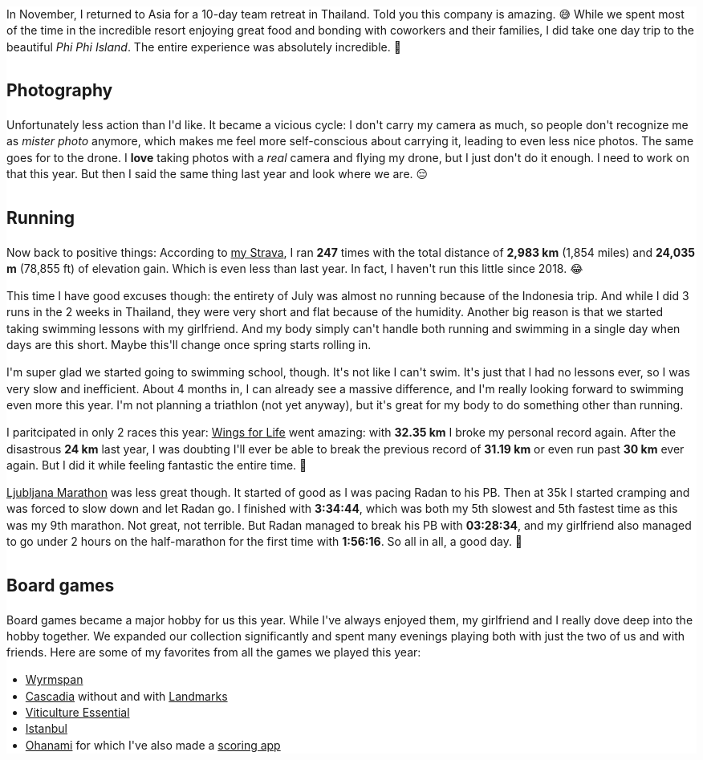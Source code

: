 In November, I returned to Asia for a 10-day team retreat in Thailand. Told you this company is amazing. 😅 While we spent most of the time in the incredible resort enjoying great food and bonding with coworkers and their families, I did take one day trip to the beautiful _Phi Phi Island_. The entire experience was absolutely incredible. 🥰

## Photography

Unfortunately less action than I'd like. It became a vicious cycle: I don't carry my camera as much, so people don't recognize me as _mister photo_ anymore, which makes me feel more self-conscious about carrying it, leading to even less nice photos. The same goes for to the drone. I **love** taking photos with a _real_ camera and flying my drone, but I just don't do it enough. I need to work on that this year. But then I said the same thing last year and look where we are. 😔

## Running

Now back to positive things: According to [my Strava](https://www.strava.com/athletes/5530295), I ran **247** times with the total distance of **2,983 km** (1,854 miles) and **24,035 m** (78,855 ft) of elevation gain. Which is even less than last year. In fact, I haven't run this little since 2018. 😂

This time I have good excuses though: the entirety of July was almost no running because of the Indonesia trip. And while I did 3 runs in the 2 weeks in Thailand, they were very short and flat because of the humidity. Another big reason is that we started taking swimming lessons with my girlfriend. And my body simply can't handle both running and swimming in a single day when days are this short. Maybe this'll change once spring starts rolling in.

I'm super glad we started going to swimming school, though. It's not like I can't swim. It's just that I had no lessons ever, so I was very slow and inefficient. About 4 months in, I can already see a massive difference, and I'm really looking forward to swimming even more this year. I'm not planning a triathlon (not yet anyway), but it's great for my body to do something other than running.

I paritcipated in only 2 races this year: [Wings for Life](https://www.strava.com/activities/11338369849/overview) went amazing: with **32.35 km** I broke my personal record again. After the disastrous **24 km** last year, I was doubting I'll ever be able to break the previous record of **31.19 km** or even run past **30 km** ever again. But I did it while feeling fantastic the entire time. 🥳

[Ljubljana Marathon](https://www.strava.com/activities/12699655071/overview) was less great though. It started of good as I was pacing Radan to his PB. Then at 35k I started cramping and was forced to slow down and let Radan go. I finished with **3:34:44**, which was both my 5th slowest and 5th fastest time as this was my 9th marathon. Not great, not terrible. But Radan managed to break his PB with **03:28:34**, and my girlfriend also managed to go under 2 hours on the half-marathon for the first time with **1:56:16**. So all in all, a good day. 🥰

## Board games

Board games became a major hobby for us this year. While I've always enjoyed them, my girlfriend and I really dove deep into the hobby together. We expanded our collection significantly and spent many evenings playing both with just the two of us and with friends. Here are some of my favorites from all the games we played this year:

- [Wyrmspan](https://boardgamegeek.com/boardgame/410201/wyrmspan)
- [Cascadia](https://boardgamegeek.com/boardgame/295947/cascadia) without and with [Landmarks](https://boardgamegeek.com/boardgameexpansion/385318/cascadia-landmarks)
- [Viticulture Essential](https://boardgamegeek.com/boardgame/183394/viticulture-essential-edition)
- [Istanbul](https://boardgamegeek.com/boardgame/148949/istanbul)
- [Ohanami](https://boardgamegeek.com/boardgame/270314/ohanami) for which I've also made a [scoring app](https://ohanami.app/)
